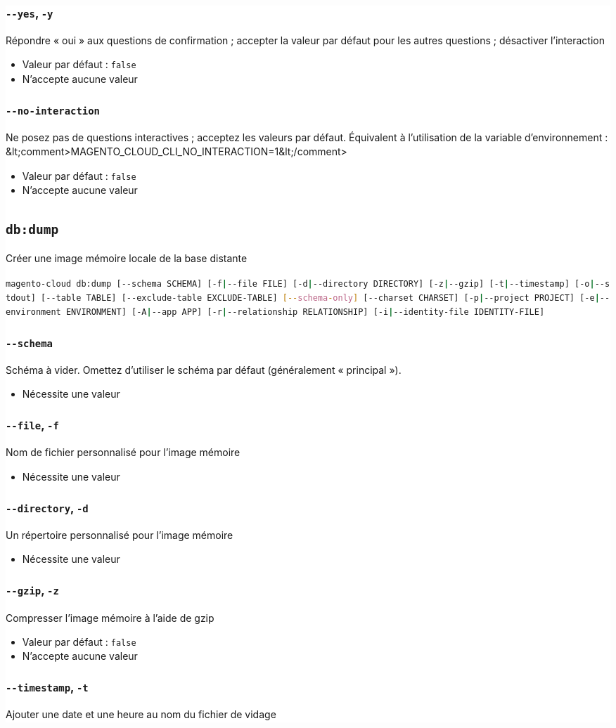 ### `--yes`, `-y`

Répondre « oui » aux questions de confirmation ; accepter la valeur par défaut pour les autres questions ; désactiver l’interaction

- Valeur par défaut : `false`
- N’accepte aucune valeur

### `--no-interaction`

Ne posez pas de questions interactives ; acceptez les valeurs par défaut. Équivalent à l’utilisation de la variable d’environnement : \&lt;comment>MAGENTO_CLOUD_CLI_NO_INTERACTION=1\&lt;/comment>

- Valeur par défaut : `false`
- N’accepte aucune valeur


## `db:dump`

Créer une image mémoire locale de la base distante

```bash
magento-cloud db:dump [--schema SCHEMA] [-f|--file FILE] [-d|--directory DIRECTORY] [-z|--gzip] [-t|--timestamp] [-o|--stdout] [--table TABLE] [--exclude-table EXCLUDE-TABLE] [--schema-only] [--charset CHARSET] [-p|--project PROJECT] [-e|--environment ENVIRONMENT] [-A|--app APP] [-r|--relationship RELATIONSHIP] [-i|--identity-file IDENTITY-FILE]
```

### `--schema`

Schéma à vider. Omettez d’utiliser le schéma par défaut (généralement « principal »).

- Nécessite une valeur

### `--file`, `-f`

Nom de fichier personnalisé pour l’image mémoire

- Nécessite une valeur

### `--directory`, `-d`

Un répertoire personnalisé pour l’image mémoire

- Nécessite une valeur

### `--gzip`, `-z`

Compresser l’image mémoire à l’aide de gzip

- Valeur par défaut : `false`
- N’accepte aucune valeur

### `--timestamp`, `-t`

Ajouter une date et une heure au nom du fichier de vidage
